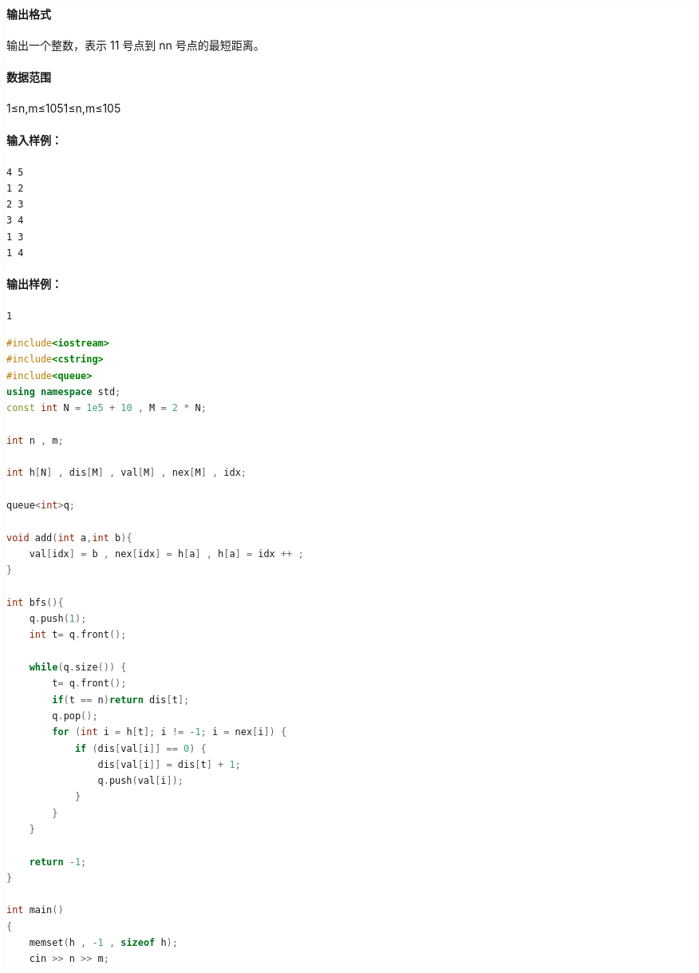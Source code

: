 #### 输出格式

输出一个整数，表示 11 号点到 nn 号点的最短距离。

#### 数据范围

1≤n,m≤1051≤n,m≤105

#### 输入样例：

```
4 5
1 2
2 3
3 4
1 3
1 4
```

#### 输出样例：

```
1
```



```c++
#include<iostream>
#include<cstring>
#include<queue>
using namespace std;
const int N = 1e5 + 10 , M = 2 * N;

int n , m;

int h[N] , dis[M] , val[M] , nex[M] , idx;

queue<int>q;

void add(int a,int b){
    val[idx] = b , nex[idx] = h[a] , h[a] = idx ++ ;
}

int bfs(){
    q.push(1);
    int t= q.front();

    while(q.size()) {
        t= q.front();
        if(t == n)return dis[t];
        q.pop();
        for (int i = h[t]; i != -1; i = nex[i]) {
            if (dis[val[i]] == 0) {
                dis[val[i]] = dis[t] + 1;
                q.push(val[i]);
            }
        }
    }

    return -1;
}

int main()
{
    memset(h , -1 , sizeof h);
    cin >> n >> m;
```